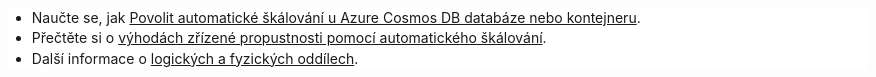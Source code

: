 * Naučte se, jak [Povolit automatické škálování u Azure Cosmos DB databáze nebo kontejneru](how-to-provision-autoscale-throughput.md).
* Přečtěte si o [výhodách zřízené propustnosti pomocí automatického škálování](provision-throughput-autoscale.md#benefits-of-autoscale).
* Další informace o [logických a fyzických oddílech](partition-data.md).
                        
